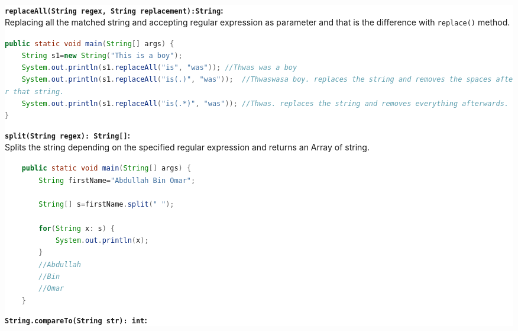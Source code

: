 **`replaceAll(String regex, String replacement):String`:**  
Replacing all the matched string and accepting regular expression as parameter and that is the difference with `replace()` method.
```java
public static void main(String[] args) {
	String s1=new String("This is a boy");
	System.out.println(s1.replaceAll("is", "was"));	//Thwas was a boy
	System.out.println(s1.replaceAll("is(.)", "was"));	//Thwaswasa boy. replaces the string and removes the spaces after that string.
	System.out.println(s1.replaceAll("is(.*)", "was"));	//Thwas. replaces the string and removes everything afterwards.
}
```

**`split(String regex): String[]`:**  
Splits the string depending on the specified regular expression and returns an Array of string.
```java
	public static void main(String[] args) {
		String firstName="Abdullah Bin Omar";
		
		String[] s=firstName.split(" ");
		
		for(String x: s) {
			System.out.println(x);
		}
        //Abdullah
        //Bin
        //Omar
	}
```
**`String.compareTo(String str): int`:**  

